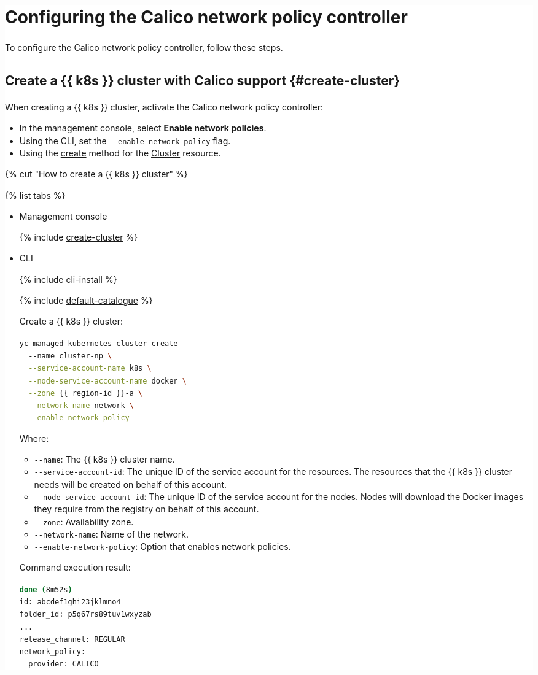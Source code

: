 # Configuring the Calico network policy controller

To configure the [Calico network policy controller](https://www.projectcalico.org/), follow these steps.

## Create a {{ k8s }} cluster with Calico support {#create-cluster}

When creating a {{ k8s }} cluster, activate the Calico network policy controller:
* In the management console, select **Enable network policies**.
* Using the CLI, set the `--enable-network-policy` flag.
* Using the [create](../api-ref/Cluster/create.md) method for the [Cluster](../api-ref/Cluster) resource.

{% cut "How to create a {{ k8s }} cluster" %}

{% list tabs %}

- Management console

  {% include [create-cluster](../../_includes/managed-kubernetes/cluster-create.md) %}

- CLI

  {% include [cli-install](../../_includes/cli-install.md) %}

  {% include [default-catalogue](../../_includes/default-catalogue.md) %}

  Create a {{ k8s }} cluster:

  ```bash
  yc managed-kubernetes cluster create
    --name cluster-np \
    --service-account-name k8s \
    --node-service-account-name docker \
    --zone {{ region-id }}-a \
    --network-name network \
    --enable-network-policy
  ```

  Where:
  * `--name`: The {{ k8s }} cluster name.
  * `--service-account-id`: The unique ID of the service account for the resources. The resources that the {{ k8s }} cluster needs will be created on behalf of this account.
  * `--node-service-account-id`: The unique ID of the service account for the nodes. Nodes will download the Docker images they require from the registry on behalf of this account.
  * `--zone`: Availability zone.
  * `--network-name`: Name of the network.
  * `--enable-network-policy`: Option that enables network policies.

  Command execution result:

  ```bash
  done (8m52s)
  id: abcdef1ghi23jklmno4
  folder_id: p5q67rs89tuv1wxyzab
  ...
  release_channel: REGULAR
  network_policy:
    provider: CALICO
  ```
